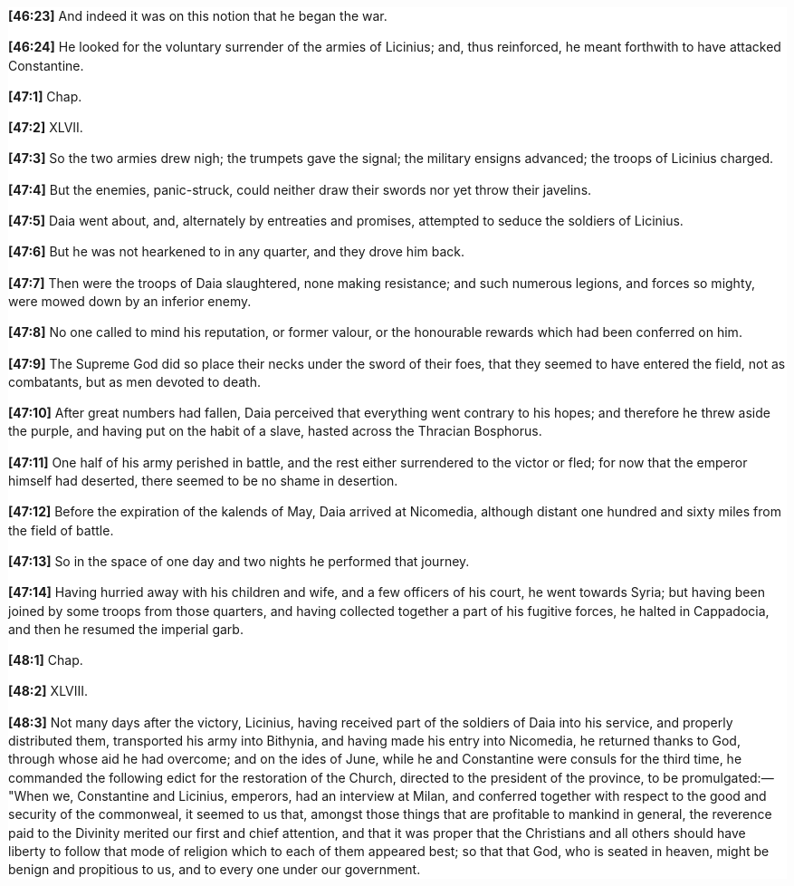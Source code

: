 **[46:23]** And indeed it was on this notion that he began the war.

**[46:24]** He looked for the voluntary surrender of the armies of Licinius; and, thus reinforced, he meant forthwith to have attacked Constantine.

**[47:1]** Chap.

**[47:2]** XLVII.

**[47:3]** So the two armies drew nigh; the trumpets gave the signal; the military ensigns advanced; the troops of Licinius charged.

**[47:4]** But the enemies, panic-struck, could neither draw their swords nor yet throw their javelins.

**[47:5]** Daia went about, and, alternately by entreaties and promises, attempted to seduce the soldiers of Licinius.

**[47:6]** But he was not hearkened to in any quarter, and they drove him back.

**[47:7]** Then were the troops of Daia slaughtered, none making resistance; and such numerous legions, and forces so mighty, were mowed down by an inferior enemy.

**[47:8]** No one called to mind his reputation, or former valour, or the honourable rewards which had been conferred on him.

**[47:9]** The Supreme God did so place their necks under the sword of their foes, that they seemed to have entered the field, not as combatants, but as men devoted to death.

**[47:10]** After great numbers had fallen, Daia perceived that everything went contrary to his hopes; and therefore he threw aside the purple, and having put on the habit of a slave, hasted across the Thracian Bosphorus.

**[47:11]** One half of his army perished in battle, and the rest either surrendered to the victor or fled; for now that the emperor himself had deserted, there seemed to be no shame in desertion.

**[47:12]** Before the expiration of the kalends of May, Daia arrived at Nicomedia, although distant one hundred and sixty miles from the field of battle.

**[47:13]** So in the space of one day and two nights he performed that journey.

**[47:14]** Having hurried away with his children and wife, and a few officers of his court, he went towards Syria; but having been joined by some troops from those quarters, and having collected together a part of his fugitive forces, he halted in Cappadocia, and then he resumed the imperial garb.

**[48:1]** Chap.

**[48:2]** XLVIII.

**[48:3]** Not many days after the victory, Licinius, having received part of the soldiers of Daia into his service, and properly distributed them, transported his army into Bithynia, and having made his entry into Nicomedia, he returned thanks to God, through whose aid he had overcome; and on the ides of June, while he and Constantine were consuls for the third time, he commanded the following edict for the restoration of the Church, directed to the president of the province, to be promulgated:—  "When we, Constantine and Licinius, emperors, had an interview at Milan, and conferred together with respect to the good and security of the commonweal, it seemed to us that, amongst those things that are profitable to mankind in general, the reverence paid to the Divinity merited our first and chief attention, and that it was proper that the Christians and all others should have liberty to follow that mode of religion which to each of them appeared best; so that that God, who is seated in heaven, might be benign and propitious to us, and to every one under our government.
